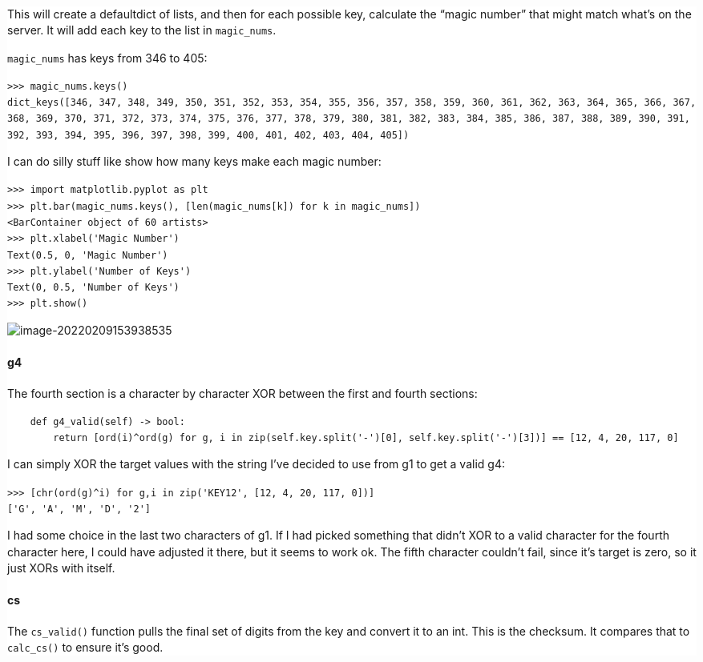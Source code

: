 
This will create a defaultdict of lists, and then for each possible key,
calculate the “magic number” that might match what’s on the server. It will
add each key to the list in `magic_nums`.

`magic_nums` has keys from 346 to 405:

    
    
    >>> magic_nums.keys()
    dict_keys([346, 347, 348, 349, 350, 351, 352, 353, 354, 355, 356, 357, 358, 359, 360, 361, 362, 363, 364, 365, 366, 367, 368, 369, 370, 371, 372, 373, 374, 375, 376, 377, 378, 379, 380, 381, 382, 383, 384, 385, 386, 387, 388, 389, 390, 391, 392, 393, 394, 395, 396, 397, 398, 399, 400, 401, 402, 403, 404, 405])
    

I can do silly stuff like show how many keys make each magic number:

    
    
    >>> import matplotlib.pyplot as plt
    >>> plt.bar(magic_nums.keys(), [len(magic_nums[k]) for k in magic_nums])
    <BarContainer object of 60 artists>
    >>> plt.xlabel('Magic Number')
    Text(0.5, 0, 'Magic Number')
    >>> plt.ylabel('Number of Keys')
    Text(0, 0.5, 'Number of Keys')
    >>> plt.show()
    

![image-20220209153938535](https://0xdfimages.gitlab.io/img/image-20220209153938535.png)

#### g4

The fourth section is a character by character XOR between the first and
fourth sections:

    
    
        def g4_valid(self) -> bool:
            return [ord(i)^ord(g) for g, i in zip(self.key.split('-')[0], self.key.split('-')[3])] == [12, 4, 20, 117, 0]
    

I can simply XOR the target values with the string I’ve decided to use from g1
to get a valid g4:

    
    
    >>> [chr(ord(g)^i) for g,i in zip('KEY12', [12, 4, 20, 117, 0])]
    ['G', 'A', 'M', 'D', '2']
    

I had some choice in the last two characters of g1. If I had picked something
that didn’t XOR to a valid character for the fourth character here, I could
have adjusted it there, but it seems to work ok. The fifth character couldn’t
fail, since it’s target is zero, so it just XORs with itself.

#### cs

The `cs_valid()` function pulls the final set of digits from the key and
convert it to an int. This is the checksum. It compares that to `calc_cs()` to
ensure it’s good.
